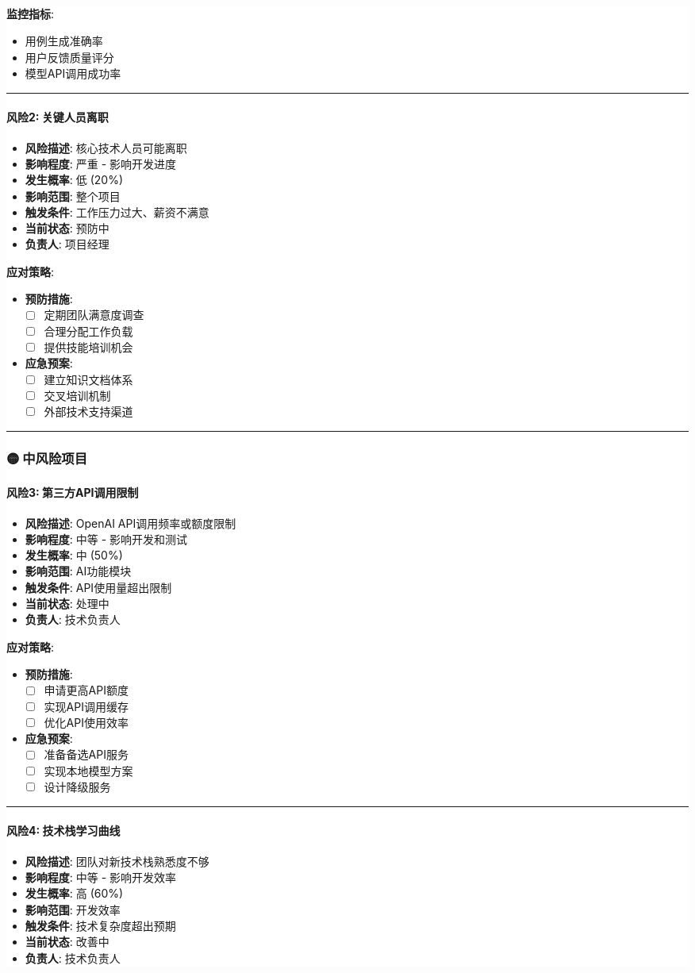 **监控指标**:
- 用例生成准确率
- 用户反馈质量评分
- 模型API调用成功率

---

#### 风险2: 关键人员离职
- **风险描述**: 核心技术人员可能离职
- **影响程度**: 严重 - 影响开发进度
- **发生概率**: 低 (20%)
- **影响范围**: 整个项目
- **触发条件**: 工作压力过大、薪资不满意
- **当前状态**: 预防中
- **负责人**: 项目经理

**应对策略**:
- **预防措施**: 
  - [ ] 定期团队满意度调查
  - [ ] 合理分配工作负载
  - [ ] 提供技能培训机会
- **应急预案**: 
  - [ ] 建立知识文档体系
  - [ ] 交叉培训机制
  - [ ] 外部技术支持渠道

---

### 🟡 中风险项目

#### 风险3: 第三方API调用限制
- **风险描述**: OpenAI API调用频率或额度限制
- **影响程度**: 中等 - 影响开发和测试
- **发生概率**: 中 (50%)
- **影响范围**: AI功能模块
- **触发条件**: API使用量超出限制
- **当前状态**: 处理中
- **负责人**: 技术负责人

**应对策略**:
- **预防措施**: 
  - [ ] 申请更高API额度
  - [ ] 实现API调用缓存
  - [ ] 优化API使用效率
- **应急预案**: 
  - [ ] 准备备选API服务
  - [ ] 实现本地模型方案
  - [ ] 设计降级服务

---

#### 风险4: 技术栈学习曲线
- **风险描述**: 团队对新技术栈熟悉度不够
- **影响程度**: 中等 - 影响开发效率
- **发生概率**: 高 (60%)
- **影响范围**: 开发效率
- **触发条件**: 技术复杂度超出预期
- **当前状态**: 改善中
- **负责人**: 技术负责人
